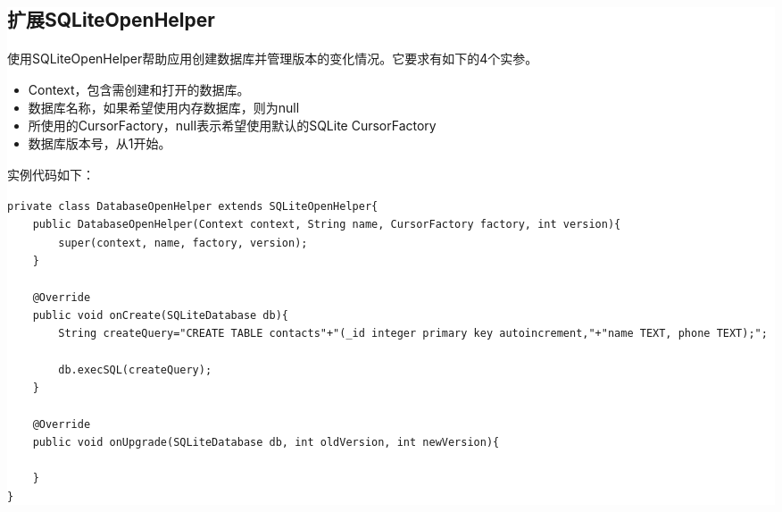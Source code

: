 ## 扩展SQLiteOpenHelper

使用SQLiteOpenHelper帮助应用创建数据库并管理版本的变化情况。它要求有如下的4个实参。

* Context，包含需创建和打开的数据库。
* 数据库名称，如果希望使用内存数据库，则为null
* 所使用的CursorFactory，null表示希望使用默认的SQLite CursorFactory
* 数据库版本号，从1开始。

实例代码如下：

	private class DatabaseOpenHelper extends SQLiteOpenHelper{
		public DatabaseOpenHelper(Context context, String name, CursorFactory factory, int version){
			super(context, name, factory, version);
		}

		@Override
		public void onCreate(SQLiteDatabase db){
			String createQuery="CREATE TABLE contacts"+"(_id integer primary key autoincrement,"+"name TEXT, phone TEXT);";

			db.execSQL(createQuery);
		}

		@Override
		public void onUpgrade(SQLiteDatabase db, int oldVersion, int newVersion){
			
		}
	}

